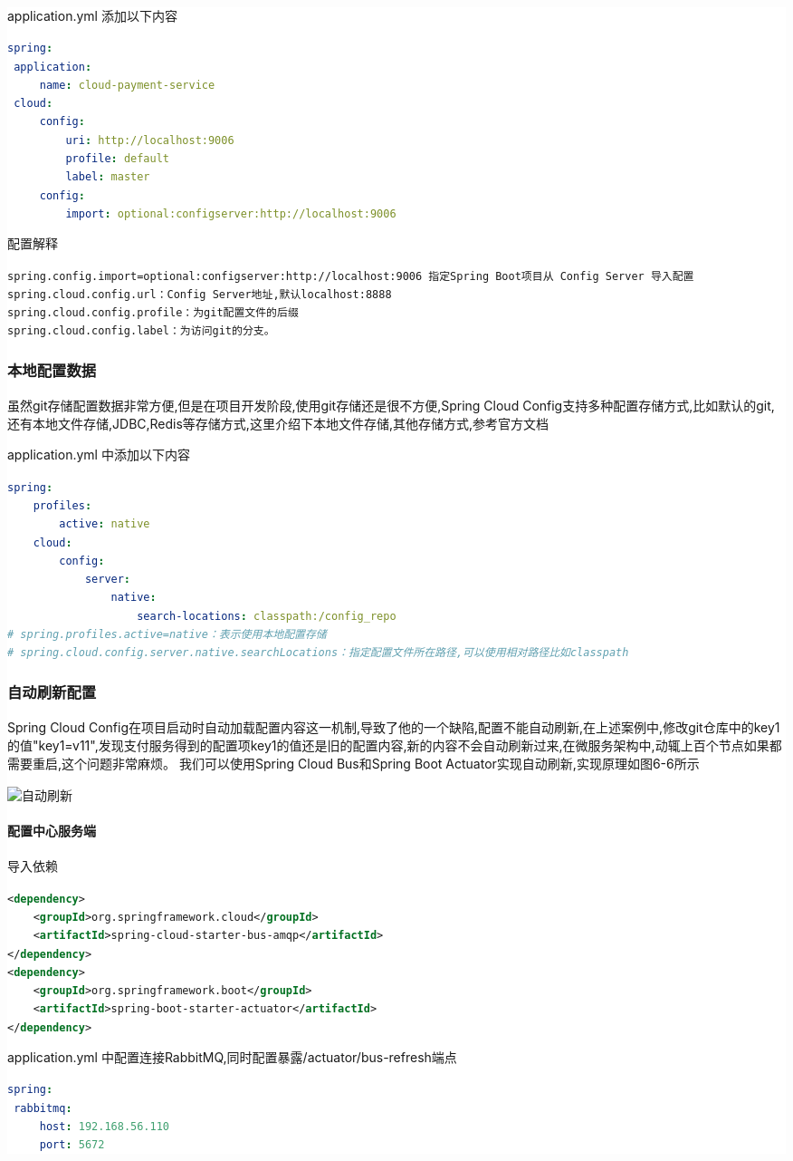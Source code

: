 application.yml 添加以下内容
```yml
spring:
 application:
     name: cloud-payment-service
 cloud:
     config:
         uri: http://localhost:9006
         profile: default
         label: master
     config:
         import: optional:configserver:http://localhost:9006
```
配置解释
```
spring.config.import=optional:configserver:http://localhost:9006 指定Spring Boot项⽬从 Config Server 导⼊配置
spring.cloud.config.url：Config Server地址,默认localhost:8888
spring.cloud.config.profile：为git配置⽂件的后缀
spring.cloud.config.label：为访问git的分⽀。
```

### 本地配置数据
虽然git存储配置数据⾮常⽅便,但是在项⽬开发阶段,使⽤git存储还是很不⽅便,Spring Cloud Config⽀持多种配置存储⽅式,⽐如默认的git,还有本地⽂件存储,JDBC,Redis等存储⽅式,这⾥介绍下本地⽂件存储,其他存储⽅式,参考官⽅⽂档

application.yml 中添加以下内容
```yml
spring:
    profiles:
        active: native
    cloud:
        config:
            server:
                native:
                    search-locations: classpath:/config_repo
# spring.profiles.active=native：表示使⽤本地配置存储
# spring.cloud.config.server.native.searchLocations：指定配置⽂件所在路径,可以使⽤相对路径⽐如classpath
```

### 自动刷新配置
Spring Cloud Config在项⽬启动时⾃动加载配置内容这⼀机制,导致了他的⼀个缺陷,配置不能⾃动刷新,在上述案例中,修改git仓库中的key1的值"key1=v11",发现⽀付服务得到的配置项key1的值还是旧的配置内容,新的内容不会⾃动刷新过来,在微服务架构中,动辄上百个节点如果都需要重启,这个问题⾮常麻烦。 我们可以使⽤Spring Cloud Bus和Spring Boot Actuator实现⾃动刷新,实现原理如图6-6所示

![自动刷新](https://i.jpg.dog/490f9d2067d4e97f73207aed43df3386.png)

####  配置中心服务端
导入依赖
```xml
<dependency>
    <groupId>org.springframework.cloud</groupId>
    <artifactId>spring-cloud-starter-bus-amqp</artifactId>
</dependency>
<dependency>
    <groupId>org.springframework.boot</groupId>
    <artifactId>spring-boot-starter-actuator</artifactId>
</dependency>
```
application.yml 中配置连接RabbitMQ,同时配置暴露/actuator/bus-refresh端点
```yml
spring:
 rabbitmq:
     host: 192.168.56.110
     port: 5672
```